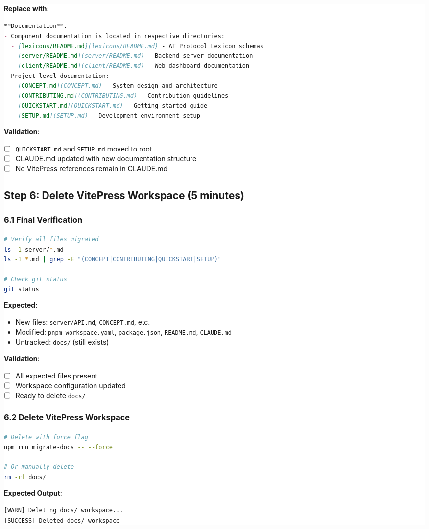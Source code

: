 **Replace with**:
```markdown
**Documentation**:
- Component documentation is located in respective directories:
  - [lexicons/README.md](lexicons/README.md) - AT Protocol Lexicon schemas
  - [server/README.md](server/README.md) - Backend server documentation
  - [client/README.md](client/README.md) - Web dashboard documentation
- Project-level documentation:
  - [CONCEPT.md](CONCEPT.md) - System design and architecture
  - [CONTRIBUTING.md](CONTRIBUTING.md) - Contribution guidelines
  - [QUICKSTART.md](QUICKSTART.md) - Getting started guide
  - [SETUP.md](SETUP.md) - Development environment setup
```

**Validation**:
- [ ] `QUICKSTART.md` and `SETUP.md` moved to root
- [ ] CLAUDE.md updated with new documentation structure
- [ ] No VitePress references remain in CLAUDE.md

## Step 6: Delete VitePress Workspace (5 minutes)

### 6.1 Final Verification

```bash
# Verify all files migrated
ls -1 server/*.md
ls -1 *.md | grep -E "(CONCEPT|CONTRIBUTING|QUICKSTART|SETUP)"

# Check git status
git status
```

**Expected**:
- New files: `server/API.md`, `CONCEPT.md`, etc.
- Modified: `pnpm-workspace.yaml`, `package.json`, `README.md`, `CLAUDE.md`
- Untracked: `docs/` (still exists)

**Validation**:
- [ ] All expected files present
- [ ] Workspace configuration updated
- [ ] Ready to delete `docs/`

### 6.2 Delete VitePress Workspace

```bash
# Delete with force flag
npm run migrate-docs -- --force

# Or manually delete
rm -rf docs/
```

**Expected Output**:
```
[WARN] Deleting docs/ workspace...
[SUCCESS] Deleted docs/ workspace
```
